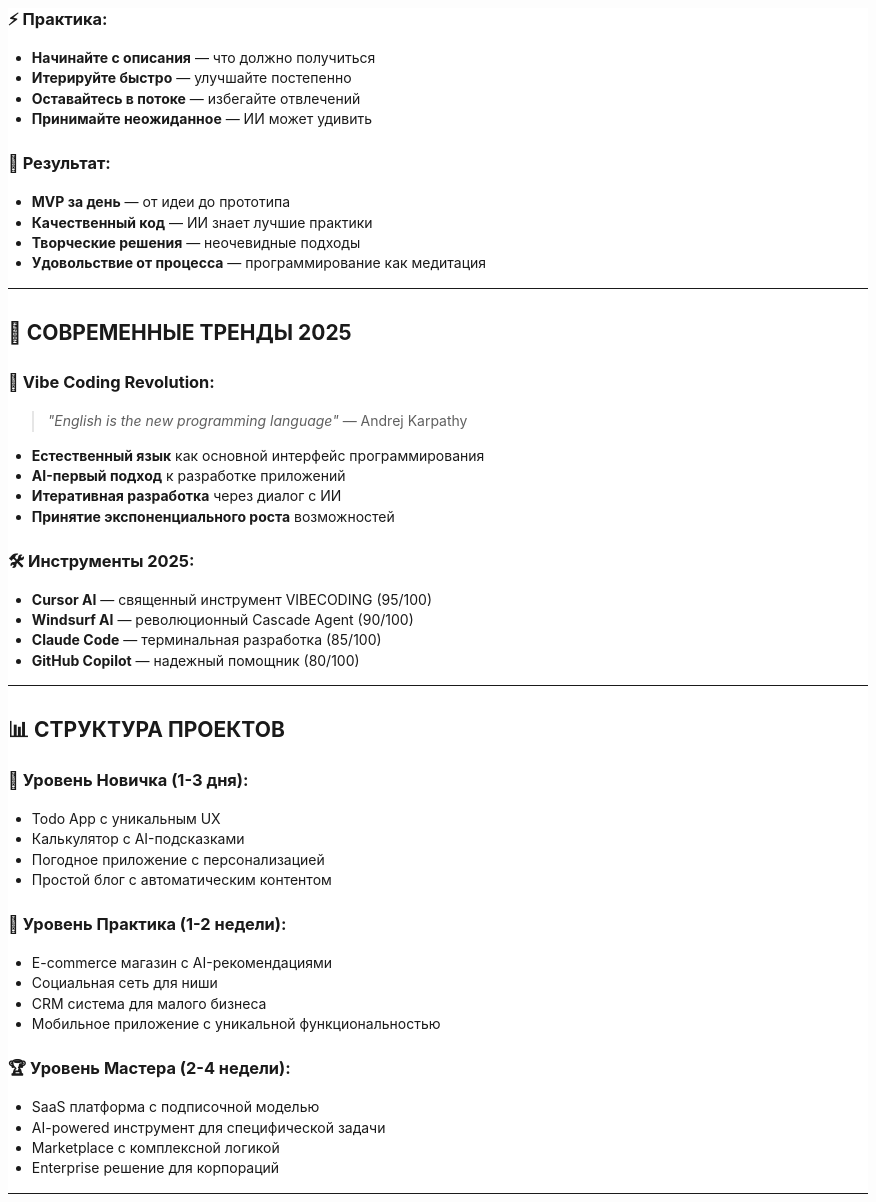 ### ⚡ **Практика:**
- **Начинайте с описания** — что должно получиться
- **Итерируйте быстро** — улучшайте постепенно
- **Оставайтесь в потоке** — избегайте отвлечений
- **Принимайте неожиданное** — ИИ может удивить

### 🎯 **Результат:**
- **MVP за день** — от идеи до прототипа
- **Качественный код** — ИИ знает лучшие практики
- **Творческие решения** — неочевидные подходы
- **Удовольствие от процесса** — программирование как медитация

---

## 🚀 СОВРЕМЕННЫЕ ТРЕНДЫ 2025

### 🌊 **Vibe Coding Revolution:**
> *"English is the new programming language"* — Andrej Karpathy

- **Естественный язык** как основной интерфейс программирования
- **AI-первый подход** к разработке приложений
- **Итеративная разработка** через диалог с ИИ
- **Принятие экспоненциального роста** возможностей

### 🛠️ **Инструменты 2025:**
- **Cursor AI** — священный инструмент VIBECODING (95/100)
- **Windsurf AI** — революционный Cascade Agent (90/100)
- **Claude Code** — терминальная разработка (85/100)
- **GitHub Copilot** — надежный помощник (80/100)

---

## 📊 СТРУКТУРА ПРОЕКТОВ

### 🌱 **Уровень Новичка (1-3 дня):**
- Todo App с уникальным UX
- Калькулятор с AI-подсказками
- Погодное приложение с персонализацией
- Простой блог с автоматическим контентом

### 🎯 **Уровень Практика (1-2 недели):**
- E-commerce магазин с AI-рекомендациями
- Социальная сеть для ниши
- CRM система для малого бизнеса
- Мобильное приложение с уникальной функциональностью

### 🏆 **Уровень Мастера (2-4 недели):**
- SaaS платформа с подписочной моделью
- AI-powered инструмент для специфической задачи
- Marketplace с комплексной логикой
- Enterprise решение для корпораций

---